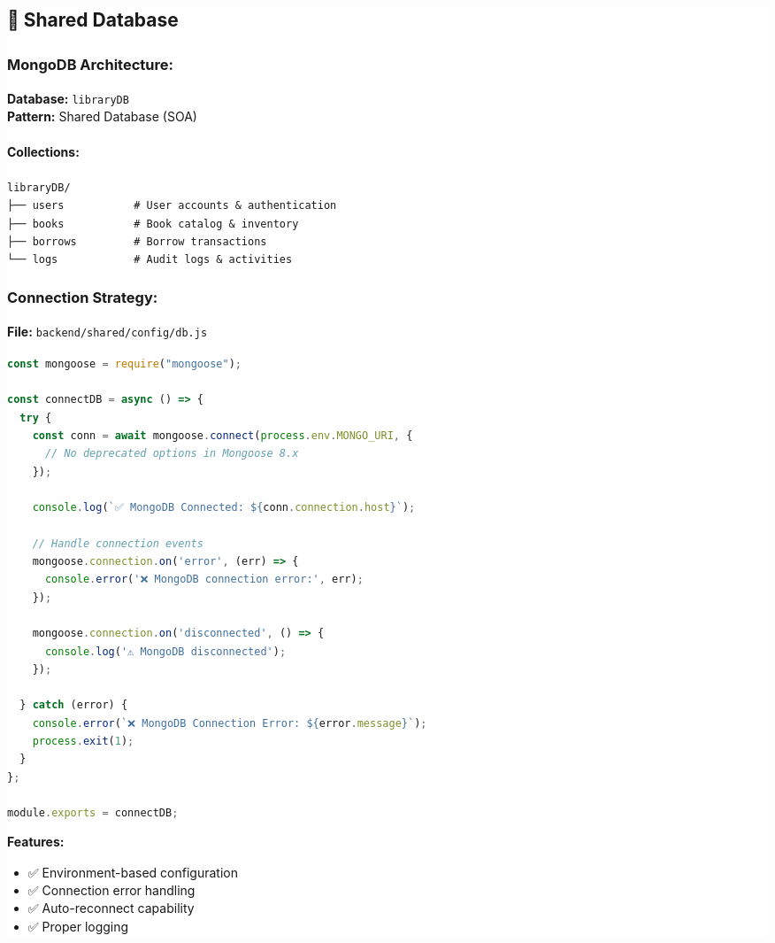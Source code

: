 
## 💾 Shared Database

### MongoDB Architecture:

**Database:** `libraryDB`  
**Pattern:** Shared Database (SOA)

#### Collections:

```
libraryDB/
├── users           # User accounts & authentication
├── books           # Book catalog & inventory
├── borrows         # Borrow transactions
└── logs            # Audit logs & activities
```

### Connection Strategy:

**File:** `backend/shared/config/db.js`

```javascript
const mongoose = require("mongoose");

const connectDB = async () => {
  try {
    const conn = await mongoose.connect(process.env.MONGO_URI, {
      // No deprecated options in Mongoose 8.x
    });
    
    console.log(`✅ MongoDB Connected: ${conn.connection.host}`);
    
    // Handle connection events
    mongoose.connection.on('error', (err) => {
      console.error('❌ MongoDB connection error:', err);
    });
    
    mongoose.connection.on('disconnected', () => {
      console.log('⚠️ MongoDB disconnected');
    });
    
  } catch (error) {
    console.error(`❌ MongoDB Connection Error: ${error.message}`);
    process.exit(1);
  }
};

module.exports = connectDB;
```

**Features:**
- ✅ Environment-based configuration
- ✅ Connection error handling
- ✅ Auto-reconnect capability
- ✅ Proper logging
